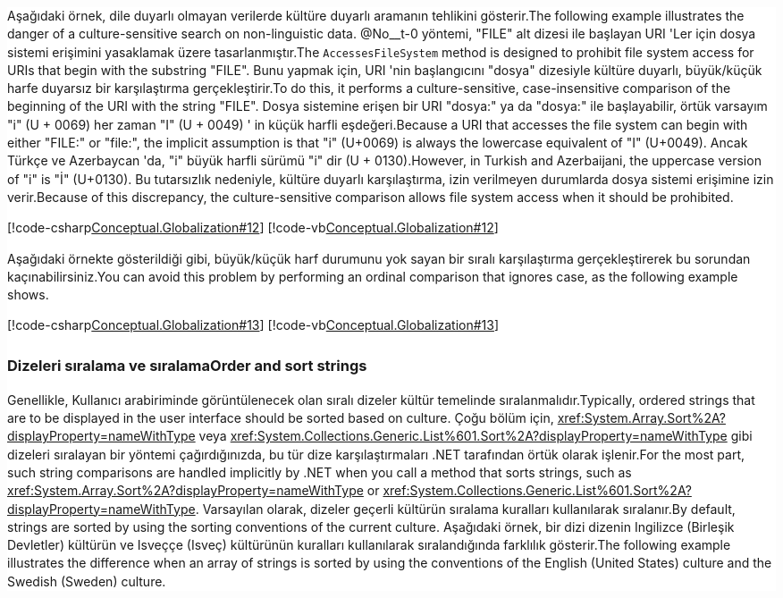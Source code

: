 <span data-ttu-id="72150-168">Aşağıdaki örnek, dile duyarlı olmayan verilerde kültüre duyarlı aramanın tehlikini gösterir.</span><span class="sxs-lookup"><span data-stu-id="72150-168">The following example illustrates the danger of a culture-sensitive search on non-linguistic data.</span></span> <span data-ttu-id="72150-169">@No__t-0 yöntemi, "FILE" alt dizesi ile başlayan URI 'Ler için dosya sistemi erişimini yasaklamak üzere tasarlanmıştır.</span><span class="sxs-lookup"><span data-stu-id="72150-169">The `AccessesFileSystem` method is designed to prohibit file system access for URIs that begin with the substring "FILE".</span></span> <span data-ttu-id="72150-170">Bunu yapmak için, URI 'nin başlangıcını "dosya" dizesiyle kültüre duyarlı, büyük/küçük harfe duyarsız bir karşılaştırma gerçekleştirir.</span><span class="sxs-lookup"><span data-stu-id="72150-170">To do this, it performs a culture-sensitive, case-insensitive comparison of the beginning of the URI with the string "FILE".</span></span> <span data-ttu-id="72150-171">Dosya sistemine erişen bir URI "dosya:" ya da "dosya:" ile başlayabilir, örtük varsayım "i" (U + 0069) her zaman "I" (U + 0049) ' in küçük harfli eşdeğeri.</span><span class="sxs-lookup"><span data-stu-id="72150-171">Because a URI that accesses the file system can begin with either "FILE:" or "file:", the implicit assumption is that "i" (U+0069) is always the lowercase equivalent of "I" (U+0049).</span></span> <span data-ttu-id="72150-172">Ancak Türkçe ve Azerbaycan 'da, "i" büyük harfli sürümü "i" dir (U + 0130).</span><span class="sxs-lookup"><span data-stu-id="72150-172">However, in Turkish and Azerbaijani, the uppercase version of "i" is "İ" (U+0130).</span></span> <span data-ttu-id="72150-173">Bu tutarsızlık nedeniyle, kültüre duyarlı karşılaştırma, izin verilmeyen durumlarda dosya sistemi erişimine izin verir.</span><span class="sxs-lookup"><span data-stu-id="72150-173">Because of this discrepancy, the culture-sensitive comparison allows file system access when it should be prohibited.</span></span>

[!code-csharp[Conceptual.Globalization#12](../../../samples/snippets/csharp/VS_Snippets_CLR/conceptual.globalization/cs/equals1.cs#12)]
[!code-vb[Conceptual.Globalization#12](../../../samples/snippets/visualbasic/VS_Snippets_CLR/conceptual.globalization/vb/equals1.vb#12)]

<span data-ttu-id="72150-174">Aşağıdaki örnekte gösterildiği gibi, büyük/küçük harf durumunu yok sayan bir sıralı karşılaştırma gerçekleştirerek bu sorundan kaçınabilirsiniz.</span><span class="sxs-lookup"><span data-stu-id="72150-174">You can avoid this problem by performing an ordinal comparison that ignores case, as the following example shows.</span></span>

[!code-csharp[Conceptual.Globalization#13](../../../samples/snippets/csharp/VS_Snippets_CLR/conceptual.globalization/cs/equals2.cs#13)]
[!code-vb[Conceptual.Globalization#13](../../../samples/snippets/visualbasic/VS_Snippets_CLR/conceptual.globalization/vb/equals2.vb#13)]

### <a name="order-and-sort-strings"></a><span data-ttu-id="72150-175">Dizeleri sıralama ve sıralama</span><span class="sxs-lookup"><span data-stu-id="72150-175">Order and sort strings</span></span>

<span data-ttu-id="72150-176">Genellikle, Kullanıcı arabiriminde görüntülenecek olan sıralı dizeler kültür temelinde sıralanmalıdır.</span><span class="sxs-lookup"><span data-stu-id="72150-176">Typically, ordered strings that are to be displayed in the user interface should be sorted based on culture.</span></span> <span data-ttu-id="72150-177">Çoğu bölüm için, <xref:System.Array.Sort%2A?displayProperty=nameWithType> veya <xref:System.Collections.Generic.List%601.Sort%2A?displayProperty=nameWithType> gibi dizeleri sıralayan bir yöntemi çağırdığınızda, bu tür dize karşılaştırmaları .NET tarafından örtük olarak işlenir.</span><span class="sxs-lookup"><span data-stu-id="72150-177">For the most part, such string comparisons are handled implicitly by .NET when you call a method that sorts strings, such as <xref:System.Array.Sort%2A?displayProperty=nameWithType> or <xref:System.Collections.Generic.List%601.Sort%2A?displayProperty=nameWithType>.</span></span> <span data-ttu-id="72150-178">Varsayılan olarak, dizeler geçerli kültürün sıralama kuralları kullanılarak sıralanır.</span><span class="sxs-lookup"><span data-stu-id="72150-178">By default, strings are sorted by using the sorting conventions of the current culture.</span></span> <span data-ttu-id="72150-179">Aşağıdaki örnek, bir dizi dizenin Ingilizce (Birleşik Devletler) kültürün ve Isveççe (Isveç) kültürünün kuralları kullanılarak sıralandığında farklılık gösterir.</span><span class="sxs-lookup"><span data-stu-id="72150-179">The following example illustrates the difference when an array of strings is sorted by using the conventions of the English (United States) culture and the Swedish (Sweden) culture.</span></span>
